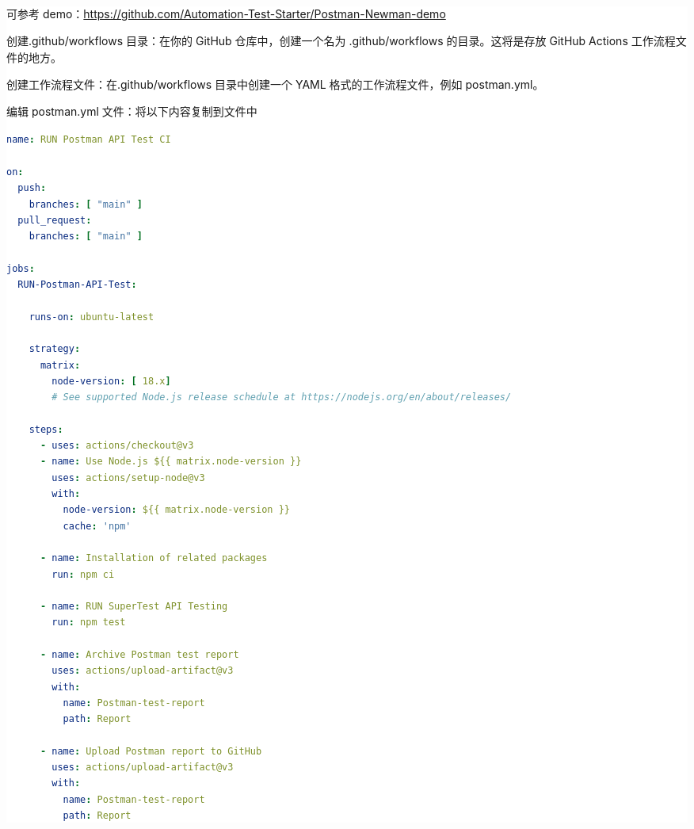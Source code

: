 可参考 demo：<https://github.com/Automation-Test-Starter/Postman-Newman-demo>

创建.github/workflows 目录：在你的 GitHub 仓库中，创建一个名为 .github/workflows 的目录。这将是存放 GitHub Actions 工作流程文件的地方。

创建工作流程文件：在.github/workflows 目录中创建一个 YAML 格式的工作流程文件，例如 postman.yml。

编辑 postman.yml 文件：将以下内容复制到文件中

```YAML
name: RUN Postman API Test CI

on:
  push:
    branches: [ "main" ]
  pull_request:
    branches: [ "main" ]

jobs:
  RUN-Postman-API-Test:

    runs-on: ubuntu-latest

    strategy:
      matrix:
        node-version: [ 18.x]
        # See supported Node.js release schedule at https://nodejs.org/en/about/releases/

    steps:
      - uses: actions/checkout@v3
      - name: Use Node.js ${{ matrix.node-version }}
        uses: actions/setup-node@v3
        with:
          node-version: ${{ matrix.node-version }}
          cache: 'npm'

      - name: Installation of related packages
        run: npm ci

      - name: RUN SuperTest API Testing
        run: npm test

      - name: Archive Postman test report
        uses: actions/upload-artifact@v3
        with:
          name: Postman-test-report
          path: Report

      - name: Upload Postman report to GitHub
        uses: actions/upload-artifact@v3
        with:
          name: Postman-test-report
          path: Report
```
